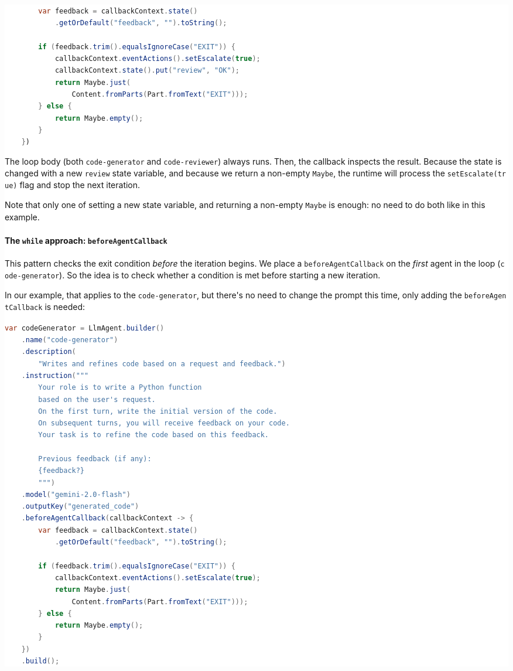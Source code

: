 ```java
        var feedback = callbackContext.state()
            .getOrDefault("feedback", "").toString();

        if (feedback.trim().equalsIgnoreCase("EXIT")) {
            callbackContext.eventActions().setEscalate(true);
            callbackContext.state().put("review", "OK");
            return Maybe.just(
                Content.fromParts(Part.fromText("EXIT")));
        } else {
            return Maybe.empty();
        }
    })
```

The loop body (both `code-generator` and `code-reviewer`) always runs.
Then, the callback inspects the result.
Because the state is changed with a new `review` state variable,
and because we return a non-empty `Maybe`,
the runtime will process the `setEscalate(true)` flag and stop the next iteration.

Note that only one of setting a new state variable, and returning a non-empty `Maybe` is enough:
no need to do both like in this example.

#### The `while` approach: `beforeAgentCallback`

This pattern checks the exit condition _before_ the iteration begins.
We place a `beforeAgentCallback` on the _first_ agent in the loop (`code-generator`).
So the idea is to check whether a condition is met before starting a new iteration.

In our example, that applies to the `code-generator`,
but there's no need to change the prompt this time,
only adding the `beforeAgentCallback` is needed:

```java
var codeGenerator = LlmAgent.builder()
    .name("code-generator")
    .description(
        "Writes and refines code based on a request and feedback.")
    .instruction("""
        Your role is to write a Python function
        based on the user's request.
        On the first turn, write the initial version of the code.
        On subsequent turns, you will receive feedback on your code.
        Your task is to refine the code based on this feedback.

        Previous feedback (if any):
        {feedback?}
        """)
    .model("gemini-2.0-flash")
    .outputKey("generated_code")
    .beforeAgentCallback(callbackContext -> {
        var feedback = callbackContext.state()
            .getOrDefault("feedback", "").toString();

        if (feedback.trim().equalsIgnoreCase("EXIT")) {
            callbackContext.eventActions().setEscalate(true);
            return Maybe.just(
                Content.fromParts(Part.fromText("EXIT")));
        } else {
            return Maybe.empty();
        }
    })
    .build();
```
